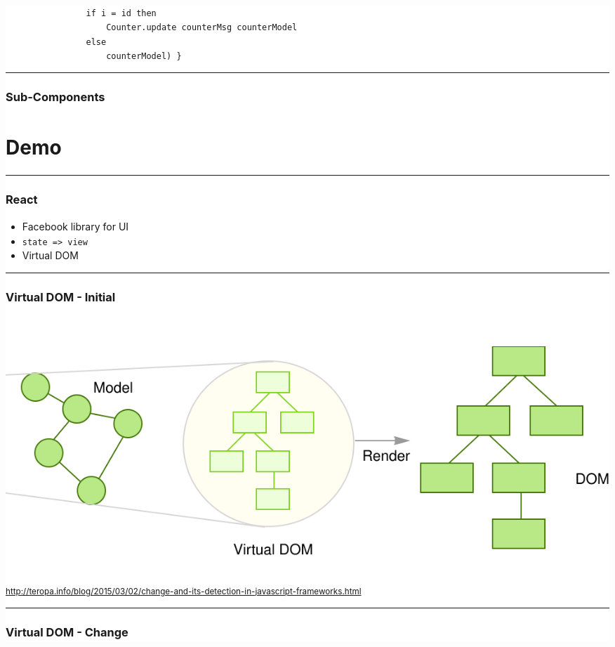                     if i = id then
                        Counter.update counterMsg counterModel
                    else
                        counterModel) }

---

### Sub-Components

# Demo

***

### React

* Facebook library for UI 
* <code>state => view</code>
* Virtual DOM

---

### Virtual DOM - Initial

<br />
<br />


 <img src="images/onchange_vdom_initial.svg" style="background: white;" />

<br />
<br />

 <small>http://teropa.info/blog/2015/03/02/change-and-its-detection-in-javascript-frameworks.html</small>

---

### Virtual DOM - Change
